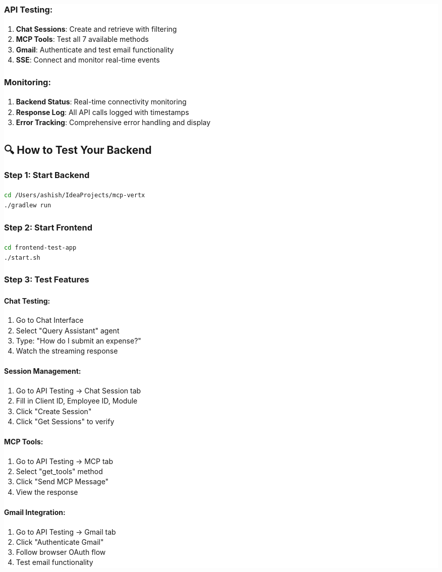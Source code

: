 ### **API Testing:**
1. **Chat Sessions**: Create and retrieve with filtering
2. **MCP Tools**: Test all 7 available methods
3. **Gmail**: Authenticate and test email functionality
4. **SSE**: Connect and monitor real-time events

### **Monitoring:**
1. **Backend Status**: Real-time connectivity monitoring
2. **Response Log**: All API calls logged with timestamps
3. **Error Tracking**: Comprehensive error handling and display

## 🔍 **How to Test Your Backend**

### **Step 1: Start Backend**
```bash
cd /Users/ashish/IdeaProjects/mcp-vertx
./gradlew run
```

### **Step 2: Start Frontend**
```bash
cd frontend-test-app
./start.sh
```

### **Step 3: Test Features**

#### **Chat Testing:**
1. Go to Chat Interface
2. Select "Query Assistant" agent
3. Type: "How do I submit an expense?"
4. Watch the streaming response

#### **Session Management:**
1. Go to API Testing → Chat Session tab
2. Fill in Client ID, Employee ID, Module
3. Click "Create Session"
4. Click "Get Sessions" to verify

#### **MCP Tools:**
1. Go to API Testing → MCP tab
2. Select "get_tools" method
3. Click "Send MCP Message"
4. View the response

#### **Gmail Integration:**
1. Go to API Testing → Gmail tab
2. Click "Authenticate Gmail"
3. Follow browser OAuth flow
4. Test email functionality
